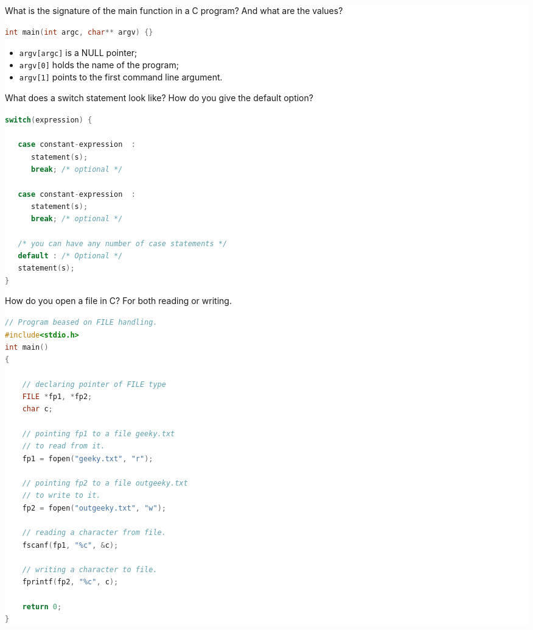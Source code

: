 What is the signature of the main function in a C program? And what are the values?
``` C
int main(int argc, char** argv) {}
```
- `argv[argc]` is a NULL pointer;
- `argv[0]` holds the name of the program;
- `argv[1]` points to the first command line argument.

What does a switch statement look like? How do you give the default option?
``` C
switch(expression) {

   case constant-expression  :
      statement(s);
      break; /* optional */
	
   case constant-expression  :
      statement(s);
      break; /* optional */
  
   /* you can have any number of case statements */
   default : /* Optional */
   statement(s);
}
```

How do you open a file in C? For both reading or writing.
``` C++
// Program beased on FILE handling. 
#include<stdio.h> 
int main() 
{ 
      
    // declaring pointer of FILE type 
    FILE *fp1, *fp2; 
    char c; 
      
    // pointing fp1 to a file geeky.txt 
    // to read from it. 
    fp1 = fopen("geeky.txt", "r"); 
      
    // pointing fp2 to a file outgeeky.txt 
    // to write to it.  
    fp2 = fopen("outgeeky.txt", "w"); 
      
    // reading a character from file. 
    fscanf(fp1, "%c", &c); 
      
    // writing a character to file. 
    fprintf(fp2, "%c", c); 
      
    return 0; 
} 
```
